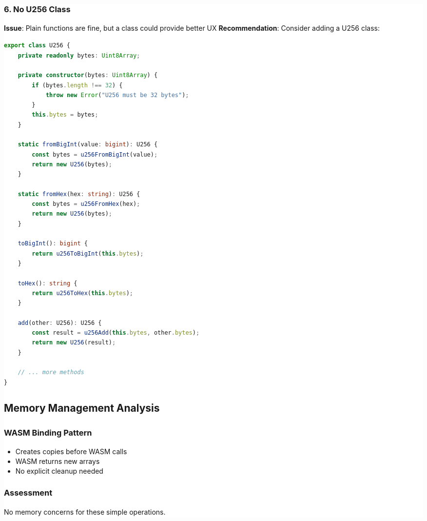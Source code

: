 ### 6. No U256 Class
**Issue**: Plain functions are fine, but a class could provide better UX
**Recommendation**: Consider adding a U256 class:
```typescript
export class U256 {
    private readonly bytes: Uint8Array;

    private constructor(bytes: Uint8Array) {
        if (bytes.length !== 32) {
            throw new Error("U256 must be 32 bytes");
        }
        this.bytes = bytes;
    }

    static fromBigInt(value: bigint): U256 {
        const bytes = u256FromBigInt(value);
        return new U256(bytes);
    }

    static fromHex(hex: string): U256 {
        const bytes = u256FromHex(hex);
        return new U256(bytes);
    }

    toBigInt(): bigint {
        return u256ToBigInt(this.bytes);
    }

    toHex(): string {
        return u256ToHex(this.bytes);
    }

    add(other: U256): U256 {
        const result = u256Add(this.bytes, other.bytes);
        return new U256(result);
    }

    // ... more methods
}
```

## Memory Management Analysis

### WASM Binding Pattern
- Creates copies before WASM calls
- WASM returns new arrays
- No explicit cleanup needed

### Assessment
No memory concerns for these simple operations.
